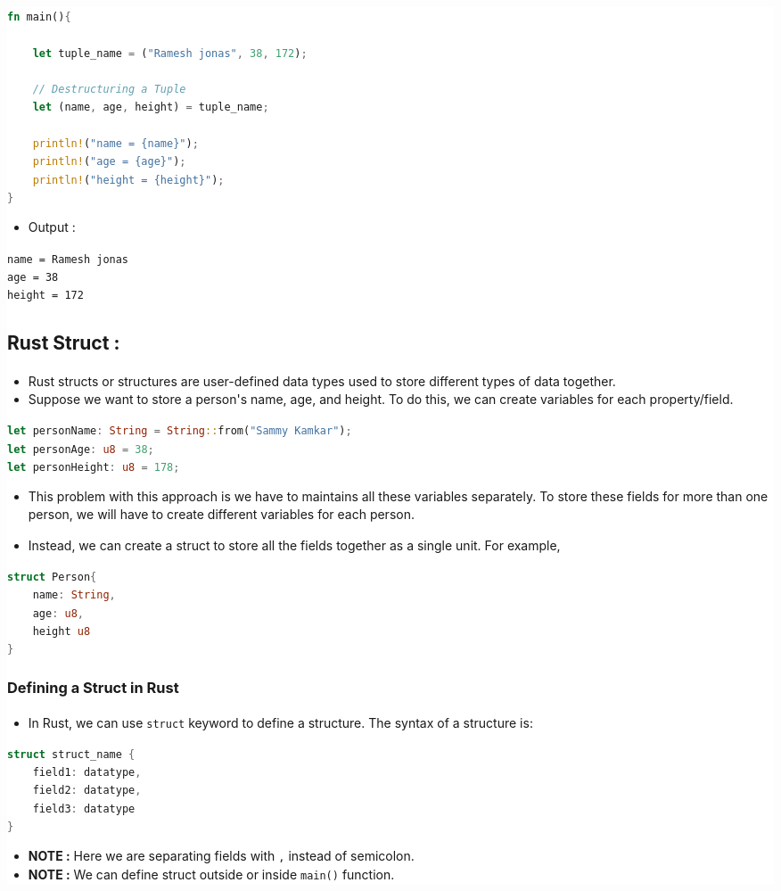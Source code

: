 ```rust
fn main(){

    let tuple_name = ("Ramesh jonas", 38, 172);

    // Destructuring a Tuple
    let (name, age, height) = tuple_name;

    println!("name = {name}");
    println!("age = {age}");
    println!("height = {height}");
}
```
* Output : 

```plain
name = Ramesh jonas
age = 38
height = 172
```






## Rust Struct : 

* Rust structs or structures are user-defined data types used to store different types of data together.
* Suppose we want to store a person's name, age, and height. To do this, we can create variables for each property/field.

```rust
let personName: String = String::from("Sammy Kamkar");
let personAge: u8 = 38;
let personHeight: u8 = 178;
```
* This problem with this approach is we have to maintains all these variables separately. To store these fields for more than one person, we will have to create different variables for each person.

* Instead, we can create a struct to store all the fields together as a single unit. For example,

```rust
struct Person{
    name: String,
    age: u8,
    height u8
}
```
### Defining a Struct in Rust

* In Rust, we can use `struct` keyword to define a structure. The syntax of a structure is:
```rust
struct struct_name {
    field1: datatype,
    field2: datatype,
    field3: datatype
}
```
* **NOTE :** Here we are separating fields with `,` instead of semicolon.
* **NOTE :** We can define struct outside or inside `main()` function.
